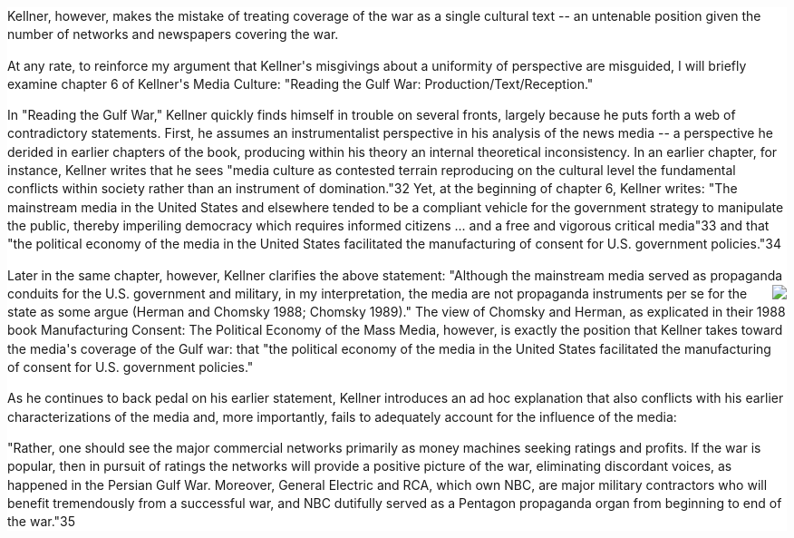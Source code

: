 Kellner, however, makes the mistake of treating coverage of the war as a
single cultural text -- an untenable position given the number of
networks and newspapers covering the war.

At any rate, to reinforce my argument that Kellner's misgivings about a
uniformity of perspective are misguided, I will briefly examine chapter
6 of Kellner's Media Culture: "Reading the Gulf War:
Production/Text/Reception."

In "Reading the Gulf War," Kellner quickly finds himself in trouble on
several fronts, largely because he puts forth a web of contradictory
statements. First, he assumes an instrumentalist perspective in his
analysis of the news media -- a perspective he derided in earlier
chapters of the book, producing within his theory an internal
theoretical inconsistency. In an earlier chapter, for instance, Kellner
writes that he sees "media culture as contested terrain reproducing on
the cultural level the fundamental conflicts within society rather than
an instrument of domination."32 Yet, at the beginning of chapter 6,
Kellner writes: "The mainstream media in the United States and elsewhere
tended to be a compliant vehicle for the government strategy to
manipulate the public, thereby imperiling democracy which requires
informed citizens ... and a free and vigorous critical media"33 and that
"the political economy of the media in the United States facilitated the
manufacturing of consent for U.S. government policies."34

Later in the same chapter, however, Kellner clarifies the above
statement: "Although the mainstream media served as propaganda conduits
for<img src="/images/bknmmanu.gif" align="right" />
the U.S. government and military, in my interpretation, the media are
not propaganda instruments per se for the state as some argue (Herman
and Chomsky 1988; Chomsky 1989)." The view of Chomsky and Herman, as
explicated in their 1988 book Manufacturing Consent: The Political
Economy of the Mass
Media,
however, is exactly the position that Kellner takes toward the media's
coverage of the Gulf war: that "the political economy of the media in
the United States facilitated the manufacturing of consent for U.S.
government policies."

As he continues to back pedal on his earlier statement, Kellner
introduces an ad hoc explanation that also conflicts with his earlier
characterizations of the media and, more importantly, fails to
adequately account for the influence of the media:

"Rather, one should see the major commercial networks primarily as money
machines seeking ratings and profits. If the war is popular, then in
pursuit of ratings the networks will provide a positive picture of the
war, eliminating discordant voices, as happened in the Persian Gulf War.
Moreover, General Electric and RCA, which own NBC, are major military
contractors who will benefit tremendously from a successful war, and NBC
dutifully served as a Pentagon propaganda organ from beginning to end of
the war."35
